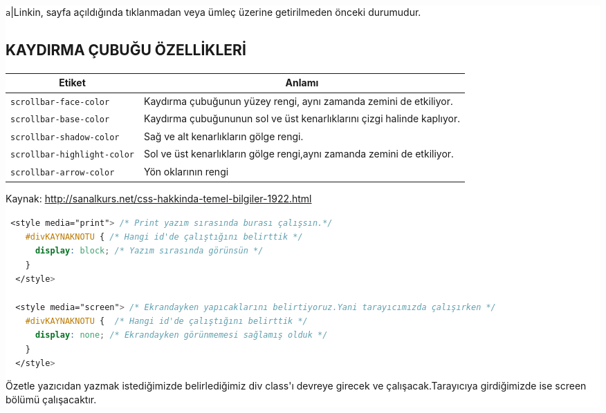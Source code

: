 ```a```|Linkin, sayfa açıldığında tıklanmadan veya ümleç üzerine getirilmeden önceki durumudur.

## KAYDIRMA ÇUBUĞU ÖZELLİKLERİ

Etiket |Anlamı|
------------|-------------|
```scrollbar-face-color```|Kaydırma çubuğunun yüzey rengi, aynı zamanda zemini de etkiliyor.
```scrollbar-base-color```|Kaydırma çubuğununun sol ve üst kenarlıklarını çizgi halinde kaplıyor.
```scrollbar-shadow-color```|Sağ ve alt kenarlıkların gölge rengi.
```scrollbar-highlight-color```|Sol ve üst kenarlıkların gölge rengi,aynı zamanda zemini de etkiliyor.
```scrollbar-arrow-color```|Yön oklarının rengi


Kaynak: http://sanalkurs.net/css-hakkinda-temel-bilgiler-1922.html

```css
 <style media="print"> /* Print yazım sırasında burası çalışsın.*/
    #divKAYNAKNOTU { /* Hangi id'de çalıştığını belirttik */
      display: block; /* Yazım sırasında görünsün */
    }
  </style>

  <style media="screen"> /* Ekrandayken yapıcaklarını belirtiyoruz.Yani tarayıcımızda çalışırken */
    #divKAYNAKNOTU {  /* Hangi id'de çalıştığını belirttik */
      display: none; /* Ekrandayken görünmemesi sağlamış olduk */
    }
  </style>
```
Özetle yazıcıdan yazmak istediğimizde belirlediğimiz div class'ı devreye girecek ve çalışacak.Tarayıcıya girdiğimizde ise screen bölümü çalışacaktır.
